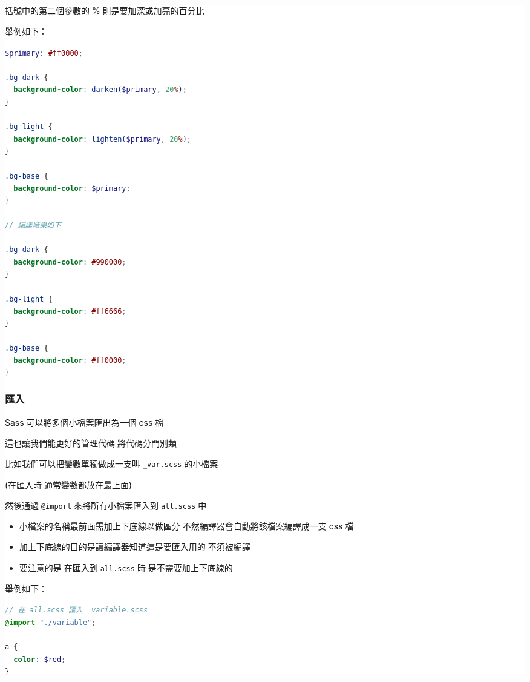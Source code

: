 括號中的第二個參數的 % 則是要加深或加亮的百分比

舉例如下：

```scss
$primary: #ff0000;

.bg-dark {
  background-color: darken($primary, 20%);
}

.bg-light {
  background-color: lighten($primary, 20%);
}

.bg-base {
  background-color: $primary;
}

// 編譯結果如下

.bg-dark {
  background-color: #990000;
}

.bg-light {
  background-color: #ff6666;
}

.bg-base {
  background-color: #ff0000;
}
```

### 匯入

Sass 可以將多個小檔案匯出為一個 css 檔

這也讓我們能更好的管理代碼 將代碼分門別類

比如我們可以把變數單獨做成一支叫 `_var.scss` 的小檔案

(在匯入時 通常變數都放在最上面)

然後通過 `@import` 來將所有小檔案匯入到 `all.scss` 中

- 小檔案的名稱最前面需加上下底線以做區分 不然編譯器會自動將該檔案編譯成一支 css 檔

- 加上下底線的目的是讓編譯器知道這是要匯入用的 不須被編譯

- 要注意的是 在匯入到 `all.scss` 時 是不需要加上下底線的

舉例如下：

```scss
// 在 all.scss 匯入 _variable.scss
@import "./variable";

a {
  color: $red;
}
```
